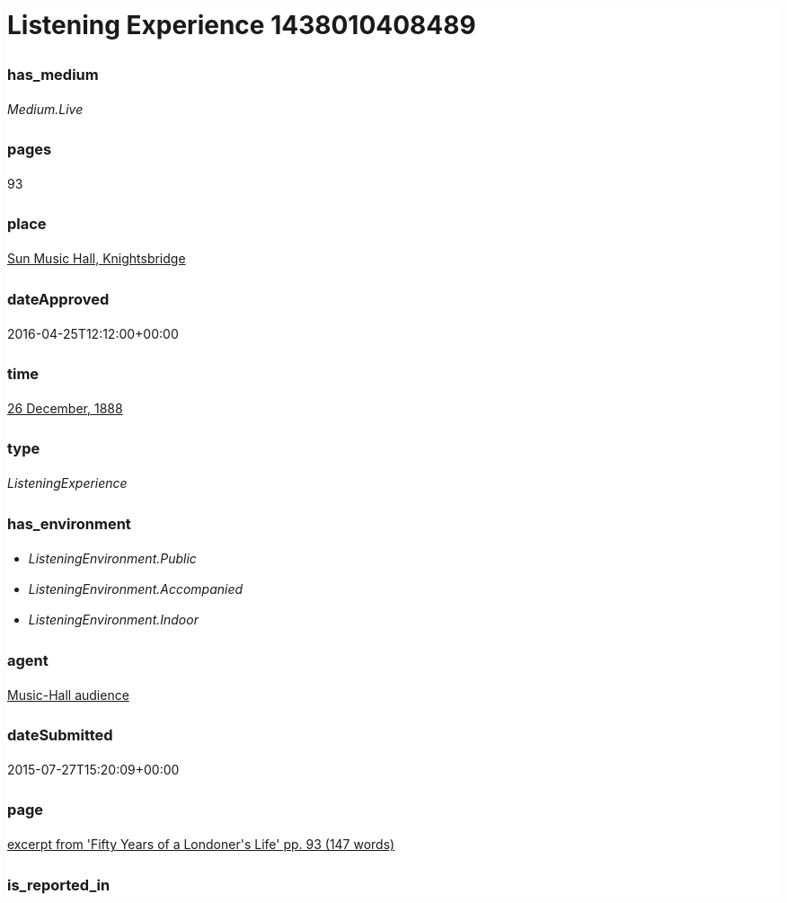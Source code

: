 # Listening Experience 1438010408489

### has_medium


*Medium.Live*

### pages


93

### place


[Sun Music Hall, Knightsbridge](#Sun-Music-Hall-Knightsbridge)

### dateApproved


2016-04-25T12:12:00+00:00

### time


[26 December, 1888](#26-December-1888)

### type


*ListeningExperience*

### has_environment

 - *ListeningEnvironment.Public*

 - *ListeningEnvironment.Accompanied*

 - *ListeningEnvironment.Indoor*

### agent


[Music-Hall audience](#Music-Hall-audience)

### dateSubmitted


2015-07-27T15:20:09+00:00

### page


[excerpt from 'Fifty Years of a Londoner's Life' pp. 93 (147 words)](#excerpt-from-'Fifty-Years-of-a-Londoner's-Life'-pp.-93-(147-words))

### is_reported_in
